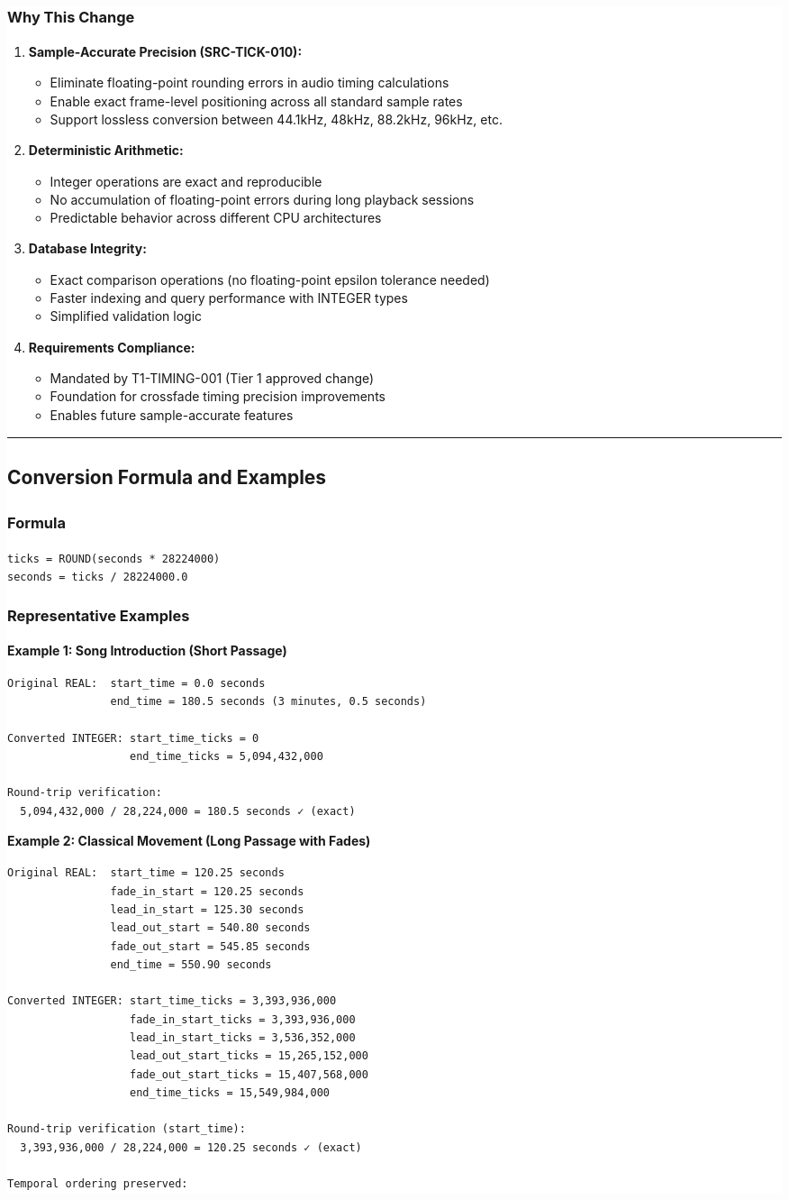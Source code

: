 ### Why This Change

1. **Sample-Accurate Precision (SRC-TICK-010):**
   - Eliminate floating-point rounding errors in audio timing calculations
   - Enable exact frame-level positioning across all standard sample rates
   - Support lossless conversion between 44.1kHz, 48kHz, 88.2kHz, 96kHz, etc.

2. **Deterministic Arithmetic:**
   - Integer operations are exact and reproducible
   - No accumulation of floating-point errors during long playback sessions
   - Predictable behavior across different CPU architectures

3. **Database Integrity:**
   - Exact comparison operations (no floating-point epsilon tolerance needed)
   - Faster indexing and query performance with INTEGER types
   - Simplified validation logic

4. **Requirements Compliance:**
   - Mandated by T1-TIMING-001 (Tier 1 approved change)
   - Foundation for crossfade timing precision improvements
   - Enables future sample-accurate features

---

## Conversion Formula and Examples

### Formula
```
ticks = ROUND(seconds * 28224000)
seconds = ticks / 28224000.0
```

### Representative Examples

**Example 1: Song Introduction (Short Passage)**
```
Original REAL:  start_time = 0.0 seconds
                end_time = 180.5 seconds (3 minutes, 0.5 seconds)

Converted INTEGER: start_time_ticks = 0
                   end_time_ticks = 5,094,432,000

Round-trip verification:
  5,094,432,000 / 28,224,000 = 180.5 seconds ✓ (exact)
```

**Example 2: Classical Movement (Long Passage with Fades)**
```
Original REAL:  start_time = 120.25 seconds
                fade_in_start = 120.25 seconds
                lead_in_start = 125.30 seconds
                lead_out_start = 540.80 seconds
                fade_out_start = 545.85 seconds
                end_time = 550.90 seconds

Converted INTEGER: start_time_ticks = 3,393,936,000
                   fade_in_start_ticks = 3,393,936,000
                   lead_in_start_ticks = 3,536,352,000
                   lead_out_start_ticks = 15,265,152,000
                   fade_out_start_ticks = 15,407,568,000
                   end_time_ticks = 15,549,984,000

Round-trip verification (start_time):
  3,393,936,000 / 28,224,000 = 120.25 seconds ✓ (exact)

Temporal ordering preserved:
```
